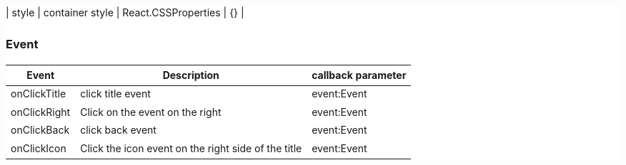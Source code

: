 | style         | container style           | React.CSSProperties  | {}    |                                        

### Event

| Event  | Description     | callback parameter    |
|-------|----------|-------------|
| onClickTitle | click title event | event:Event |
| onClickRight | Click on the event on the right | event:Event |
| onClickBack | click back event | event:Event |
| onClickIcon | Click the icon event on the right side of the title | event:Event |